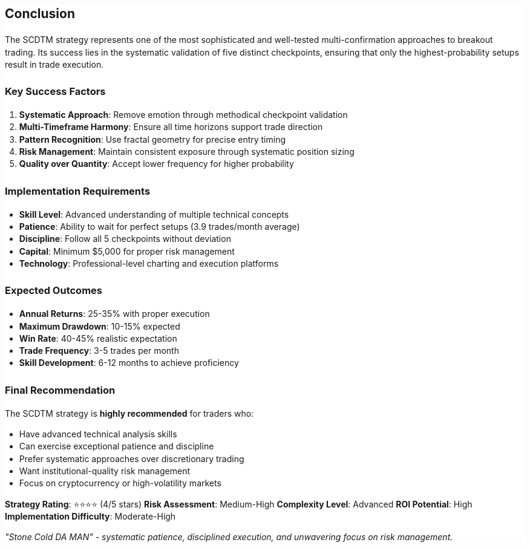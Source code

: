 
## Conclusion

The SCDTM strategy represents one of the most sophisticated and well-tested multi-confirmation approaches to breakout trading. Its success lies in the systematic validation of five distinct checkpoints, ensuring that only the highest-probability setups result in trade execution.

### Key Success Factors
1. **Systematic Approach**: Remove emotion through methodical checkpoint validation
2. **Multi-Timeframe Harmony**: Ensure all time horizons support trade direction  
3. **Pattern Recognition**: Use fractal geometry for precise entry timing
4. **Risk Management**: Maintain consistent exposure through systematic position sizing
5. **Quality over Quantity**: Accept lower frequency for higher probability

### Implementation Requirements
- **Skill Level**: Advanced understanding of multiple technical concepts
- **Patience**: Ability to wait for perfect setups (3.9 trades/month average)
- **Discipline**: Follow all 5 checkpoints without deviation
- **Capital**: Minimum $5,000 for proper risk management
- **Technology**: Professional-level charting and execution platforms

### Expected Outcomes
- **Annual Returns**: 25-35% with proper execution
- **Maximum Drawdown**: 10-15% expected
- **Win Rate**: 40-45% realistic expectation
- **Trade Frequency**: 3-5 trades per month
- **Skill Development**: 6-12 months to achieve proficiency

### Final Recommendation
The SCDTM strategy is **highly recommended** for traders who:
- Have advanced technical analysis skills
- Can exercise exceptional patience and discipline
- Prefer systematic approaches over discretionary trading
- Want institutional-quality risk management
- Focus on cryptocurrency or high-volatility markets

**Strategy Rating**: ⭐⭐⭐⭐ (4/5 stars)
**Risk Assessment**: Medium-High
**Complexity Level**: Advanced
**ROI Potential**: High
**Implementation Difficulty**: Moderate-High

*"Stone Cold DA MAN" - systematic patience, disciplined execution, and unwavering focus on risk management.*